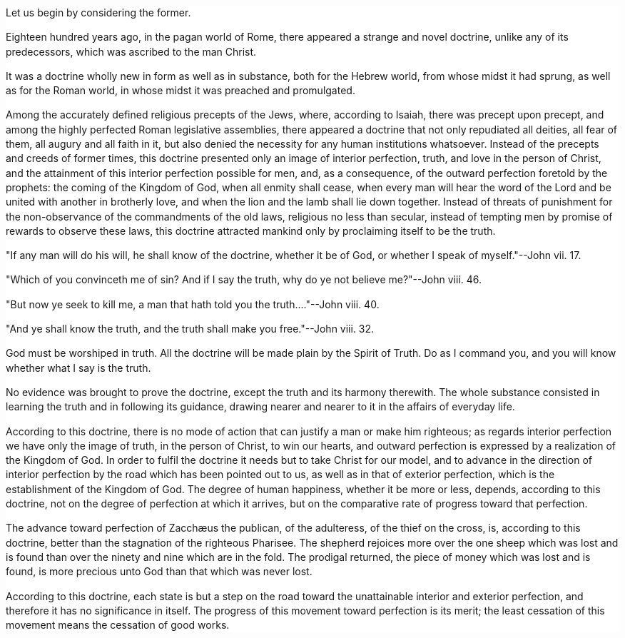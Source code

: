 Let us begin by considering the former.

Eighteen hundred years ago, in the pagan world of Rome, there appeared a strange and novel doctrine, unlike any of its predecessors, which was ascribed to the man Christ.

It was a doctrine wholly new in form as well as in substance, both for the Hebrew world, from whose midst it had sprung, as well as for the Roman world, in whose midst it was preached and promulgated.

Among the accurately defined religious precepts of the Jews, where, according to Isaiah, there was precept upon precept, and among the highly perfected Roman legislative assemblies, there appeared a doctrine that not only repudiated all deities, all fear of them, all augury and all faith in it, but also denied the necessity for any human institutions whatsoever. Instead of the precepts and creeds of former times, this doctrine presented only an image of interior perfection, truth, and love in the person of Christ, and the attainment of this interior perfection possible for men, and, as a consequence, of the outward perfection foretold by the prophets: the coming of the Kingdom of God, when all enmity shall cease, when every man will hear the word of the Lord and be united with another in brotherly love, and when the lion and the lamb shall lie down together. Instead of threats of punishment for the non-observance of the commandments of the old laws, religious no less than secular, instead of tempting men by promise of rewards to observe these laws, this doctrine attracted mankind only by proclaiming itself to be the truth.

"If any man will do his will, he shall know of the doctrine, whether it be of God, or whether I speak of myself."--John vii. 17.

"Which of you convinceth me of sin? And if I say the truth, why do ye not believe me?"--John viii. 46.

"But now ye seek to kill me, a man that hath told you the truth...."--John viii. 40.

"And ye shall know the truth, and the truth shall make you free."--John viii. 32.

God must be worshiped in truth. All the doctrine will be made plain by the Spirit of Truth. Do as I command you, and you will know whether what I say is the truth.

No evidence was brought to prove the doctrine, except the truth and its harmony therewith. The whole substance consisted in learning the truth and in following its guidance, drawing nearer and nearer to it in the affairs of everyday life.

According to this doctrine, there is no mode of action that can justify a man or make him righteous; as regards interior perfection we have only the image of truth, in the person of Christ, to win our hearts, and outward perfection is expressed by a realization of the Kingdom of God. In order to fulfil the doctrine it needs but to take Christ for our model, and to advance in the direction of interior perfection by the road which has been pointed out to us, as well as in that of exterior perfection, which is the establishment of the Kingdom of God. The degree of human happiness, whether it be more or less, depends, according to this doctrine, not on the degree of perfection at which it arrives, but on the comparative rate of progress toward that perfection.

The advance toward perfection of Zacchæus the publican, of the adulteress, of the thief on the cross, is, according to this doctrine, better than the stagnation of the righteous Pharisee. The shepherd rejoices more over the one sheep which was lost and is found than over the ninety and nine which are in the fold. The prodigal returned, the piece of money which was lost and is found, is more precious unto God than that which was never lost.

According to this doctrine, each state is but a step on the road toward the unattainable interior and exterior perfection, and therefore it has no significance in itself. The progress of this movement toward perfection is its merit; the least cessation of this movement means the cessation of good works.
